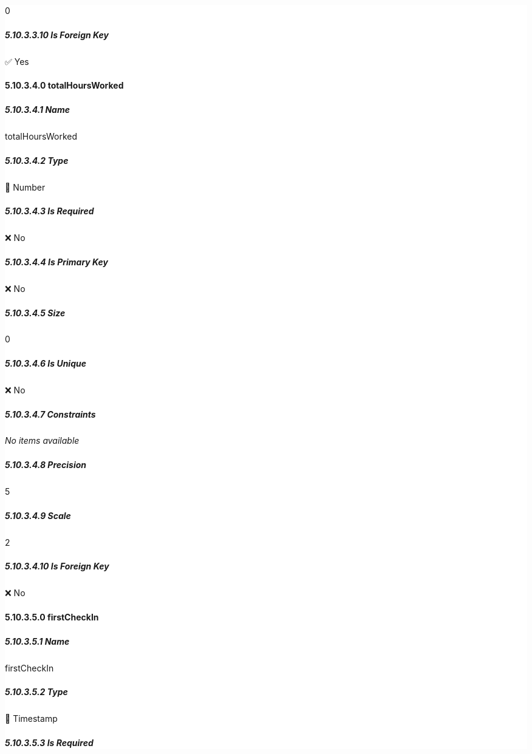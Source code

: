 0

##### 5.10.3.3.10 Is Foreign Key

✅ Yes

#### 5.10.3.4.0 totalHoursWorked

##### 5.10.3.4.1 Name

totalHoursWorked

##### 5.10.3.4.2 Type

🔹 Number

##### 5.10.3.4.3 Is Required

❌ No

##### 5.10.3.4.4 Is Primary Key

❌ No

##### 5.10.3.4.5 Size

0

##### 5.10.3.4.6 Is Unique

❌ No

##### 5.10.3.4.7 Constraints

*No items available*

##### 5.10.3.4.8 Precision

5

##### 5.10.3.4.9 Scale

2

##### 5.10.3.4.10 Is Foreign Key

❌ No

#### 5.10.3.5.0 firstCheckIn

##### 5.10.3.5.1 Name

firstCheckIn

##### 5.10.3.5.2 Type

🔹 Timestamp

##### 5.10.3.5.3 Is Required
